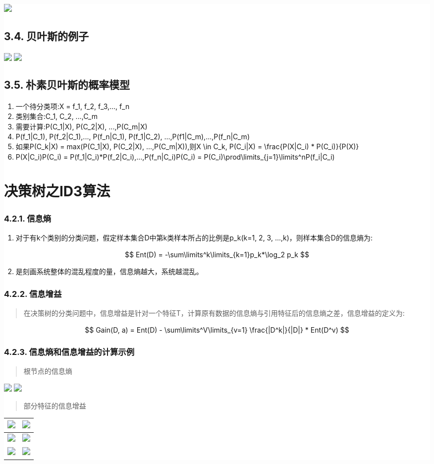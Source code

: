 ![](https://spricoder.oss-cn-shanghai.aliyuncs.com/2020-Big-data-analysis/img/lec6/4.png)

## 3.4. 贝叶斯的例子

![](https://spricoder.oss-cn-shanghai.aliyuncs.com/2020-Big-data-analysis/img/lec6/5.png) ![](https://spricoder.oss-cn-shanghai.aliyuncs.com/2020-Big-data-analysis/img/lec6/6.png)

## 3.5. 朴素贝叶斯的概率模型

1. 一个待分类项:X = f_1, f_2, f_3,..., f_n
2. 类别集合:C_1, C_2, ...,C_m
3. 需要计算:P(C_1|X), P(C_2|X), ...,P(C_m|X)
4. P(f_1|C_1), P(f_2|C_1),..., P(f_n|C_1), P(f_1|C_2), ...,P(f1|C_m),...,P(f_n|C_m)
5. 如果P(C_k|X) = max(P(C_1|X), P(C_2|X), ...,P(C_m|X)),则X \in C_k, P(C_i|X) = \frac{P(X|C_i) * P(C_i)}{P(X)}
6. P(X|C_i)P(C_i) = P(f_1|C_i)*P(f_2|C_i),...,P(f_n|C_i)P(C_i) = P(C_i)\prod\limits_{j=1}\limits^nP(f_i|C_i)

# 决策树之ID3算法

### 4.2.1. 信息熵

1. 对于有k个类别的分类问题，假定样本集合D中第k类样本所占的比例是p_k(k=1, 2, 3, ...,k)，则样本集合D的信息熵为:

$$
Ent(D) = -\sum\limits^k\limits_{k=1}p_k*\log_2 p_k
$$

2. 是刻画系统整体的混乱程度的量，信息熵越大，系统越混乱。

### 4.2.2. 信息增益

> 在决策树的分类问题中，信息增益是针对一个特征T，计算原有数据的信息熵与引用特征后的信息熵之差，信息增益的定义为:

$$
Gain(D, a) = Ent(D) - \sum\limits^V\limits_{v=1} \frac{|D^k|}{|D|} * Ent(D^v)
$$

### 4.2.3. 信息熵和信息增益的计算示例

> 根节点的信息熵

![](https://spricoder.oss-cn-shanghai.aliyuncs.com/2020-Big-data-analysis/img/lec6/12.png) ![](https://spricoder.oss-cn-shanghai.aliyuncs.com/2020-Big-data-analysis/img/lec6/11.png)

> 部分特征的信息增益

| ![](https://spricoder.oss-cn-shanghai.aliyuncs.com/2020-Big-data-analysis/img/lec6/13.png) | ![](https://spricoder.oss-cn-shanghai.aliyuncs.com/2020-Big-data-analysis/img/lec6/14.png) |
| ------------------------------------------------------------------------------------------ | ------------------------------------------------------------------------------------------ |
| ![](https://spricoder.oss-cn-shanghai.aliyuncs.com/2020-Big-data-analysis/img/lec6/15.png) | ![](https://spricoder.oss-cn-shanghai.aliyuncs.com/2020-Big-data-analysis/img/lec6/16.png) |
| ![](https://spricoder.oss-cn-shanghai.aliyuncs.com/2020-Big-data-analysis/img/lec6/17.png) | ![](https://spricoder.oss-cn-shanghai.aliyuncs.com/2020-Big-data-analysis/img/lec6/18.png) |
